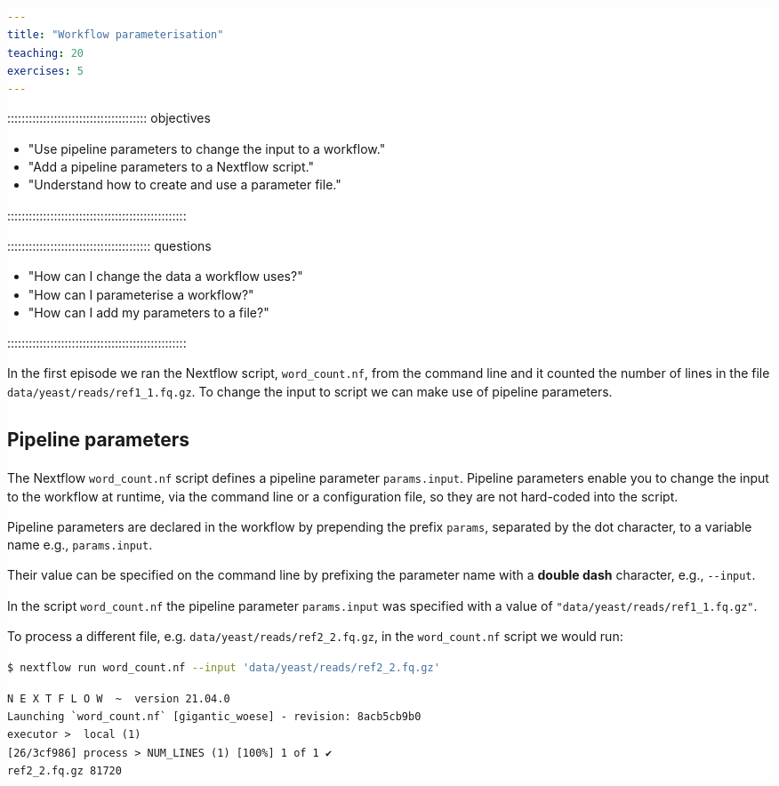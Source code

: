 ```yaml
---
title: "Workflow parameterisation"
teaching: 20
exercises: 5
---
```


::::::::::::::::::::::::::::::::::::::: objectives

- "Use pipeline parameters to change the input to a workflow."
- "Add a pipeline parameters to a Nextflow script."
- "Understand how to create and use a parameter file."

::::::::::::::::::::::::::::::::::::::::::::::::::

:::::::::::::::::::::::::::::::::::::::: questions

- "How can I change the data a workflow uses?"
- "How can I parameterise a workflow?"
- "How can I add my parameters to a file?"

::::::::::::::::::::::::::::::::::::::::::::::::::



In the first episode we ran the Nextflow script, `word_count.nf`, from the
command line and it counted the number of lines in the file
`data/yeast/reads/ref1_1.fq.gz`. To change the input to script we can
make use of pipeline parameters.

## Pipeline parameters

The Nextflow `word_count.nf` script defines a pipeline parameter `params.input`.
Pipeline parameters enable you to change the input to the workflow at
runtime, via the command line or a configuration file, so they are not
hard-coded into the script.

Pipeline parameters are declared in the workflow by prepending the
prefix `params`, separated by the dot character, to a variable name
e.g., `params.input`.

Their value can be specified on the command line by prefixing the
parameter name with a **double dash** character, e.g., `--input`.

In the script `word_count.nf` the pipeline parameter `params.input` was
specified with a value of `"data/yeast/reads/ref1_1.fq.gz"`.

To process a different file, e.g. `data/yeast/reads/ref2_2.fq.gz`, in
the `word_count.nf` script we would run:

``` bash
$ nextflow run word_count.nf --input 'data/yeast/reads/ref2_2.fq.gz'
```

``` output
N E X T F L O W  ~  version 21.04.0
Launching `word_count.nf` [gigantic_woese] - revision: 8acb5cb9b0
executor >  local (1)
[26/3cf986] process > NUM_LINES (1) [100%] 1 of 1 ✔
ref2_2.fq.gz 81720
```

